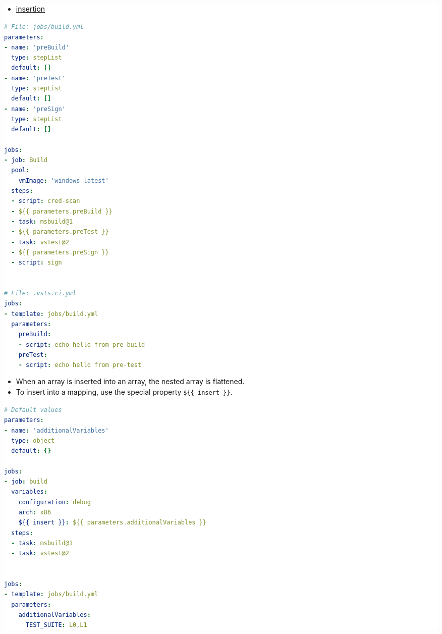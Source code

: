 * [insertion](https://learn.microsoft.com/en-us/azure/devops/pipelines/process/templates?view=azure-devops#insertion)
```yml
# File: jobs/build.yml
parameters:
- name: 'preBuild'
  type: stepList
  default: []
- name: 'preTest'
  type: stepList
  default: []
- name: 'preSign'
  type: stepList
  default: []

jobs:
- job: Build
  pool:
    vmImage: 'windows-latest'
  steps:
  - script: cred-scan
  - ${{ parameters.preBuild }}
  - task: msbuild@1
  - ${{ parameters.preTest }}
  - task: vstest@2
  - ${{ parameters.preSign }}
  - script: sign


# File: .vsts.ci.yml
jobs:
- template: jobs/build.yml
  parameters:
    preBuild:
    - script: echo hello from pre-build
    preTest:
    - script: echo hello from pre-test
```
* When an array is inserted into an array, the nested array is flattened.<br>
* To insert into a mapping, use the special property `${{ insert }}`.<br>
```yml
# Default values
parameters:
- name: 'additionalVariables'
  type: object
  default: {}

jobs:
- job: build
  variables:
    configuration: debug
    arch: x86
    ${{ insert }}: ${{ parameters.additionalVariables }}
  steps:
  - task: msbuild@1
  - task: vstest@2


jobs:
- template: jobs/build.yml
  parameters:
    additionalVariables:
      TEST_SUITE: L0,L1
```